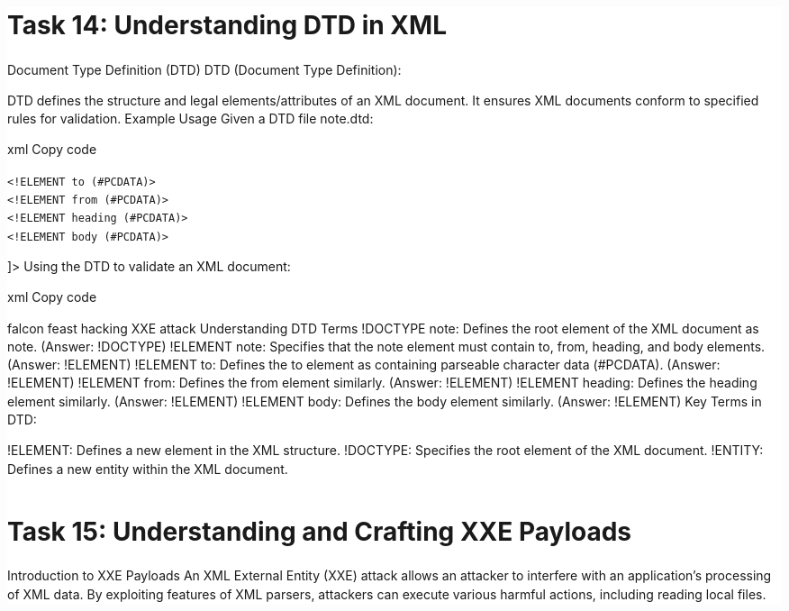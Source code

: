 

# Task 14: Understanding DTD in XML
Document Type Definition (DTD)
DTD (Document Type Definition):

DTD defines the structure and legal elements/attributes of an XML document.
It ensures XML documents conform to specified rules for validation.
Example Usage
Given a DTD file note.dtd:

xml
Copy code
<!DOCTYPE note [
    <!ELEMENT note (to, from, heading, body)>
    <!ELEMENT to (#PCDATA)>
    <!ELEMENT from (#PCDATA)>
    <!ELEMENT heading (#PCDATA)>
    <!ELEMENT body (#PCDATA)>
]>
Using the DTD to validate an XML document:

xml
Copy code
<?xml version="1.0" encoding="UTF-8"?>
<!DOCTYPE note SYSTEM "note.dtd">
<note>
    <to>falcon</to>
    <from>feast</from>
    <heading>hacking</heading>
    <body>XXE attack</body>
</note>
Understanding DTD Terms
!DOCTYPE note: Defines the root element of the XML document as note. (Answer: !DOCTYPE)
!ELEMENT note: Specifies that the note element must contain to, from, heading, and body elements. (Answer: !ELEMENT)
!ELEMENT to: Defines the to element as containing parseable character data (#PCDATA). (Answer: !ELEMENT)
!ELEMENT from: Defines the from element similarly. (Answer: !ELEMENT)
!ELEMENT heading: Defines the heading element similarly. (Answer: !ELEMENT)
!ELEMENT body: Defines the body element similarly. (Answer: !ELEMENT)
Key Terms in DTD:

!ELEMENT: Defines a new element in the XML structure.
!DOCTYPE: Specifies the root element of the XML document.
!ENTITY: Defines a new entity within the XML document.







# Task 15: Understanding and Crafting XXE Payloads
Introduction to XXE Payloads
An XML External Entity (XXE) attack allows an attacker to interfere with an application’s processing of XML data. By exploiting features of XML parsers, attackers can execute various harmful actions, including reading local files.
